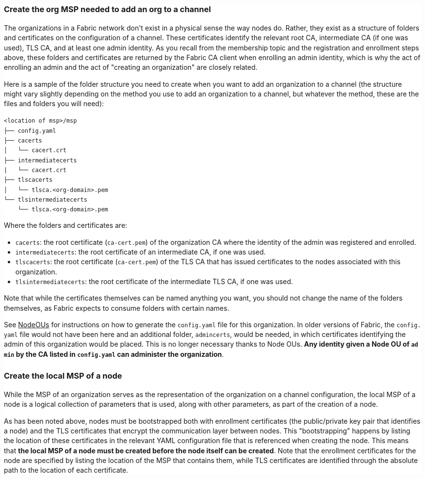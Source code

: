 ### Create the org MSP needed to add an org to a channel

The organizations in a Fabric network don't exist in a physical sense the way nodes do. Rather, they exist as a structure of folders and certificates on the configuration of a channel. These certificates identify the relevant root CA, intermediate CA (if one was used), TLS CA, and at least one admin identity. As you recall from the membership topic and the registration and enrollment steps above, these folders and certificates are returned by the Fabric CA client when enrolling an admin identity, which is why the act of enrolling an admin and the act of "creating an organization" are closely related.

Here is a sample of the folder structure you need to create when you want to add an organization to a channel (the structure might vary slightly depending on the method you use to add an organization to a channel, but whatever the method, these are the files and folders you will need):

```
<location of msp>/msp
├── config.yaml
├── cacerts
│   └── cacert.crt
├── intermediatecerts
|   └── cacert.crt
├── tlscacerts
│   └── tlsca.<org-domain>.pem
└── tlsintermediatecerts
    └── tlsca.<org-domain>.pem
```

Where the folders and certificates are:

- `cacerts`: the root certificate (`ca-cert.pem`) of the organization CA where the identity of the admin was registered and enrolled.
- `intermediatecerts`: the root certificate of an intermediate CA, if one was used.
- `tlscacerts`: the root certificate (`ca-cert.pem`) of the TLS CA that has issued certificates to the nodes associated with this organization.
- `tlsintermediatecerts`: the root certificate of the intermediate TLS CA, if one was used.

Note that while the certificates themselves can be named anything you want, you should not change the name of the folders themselves, as Fabric expects to consume folders with certain names.

See [NodeOUs](#nodeous) for instructions on how to generate the `config.yaml` file for this organization. In older versions of Fabric, the `config.yaml` file would not have been here and an additional folder, `admincerts`, would be needed, in which certificates identifying the admin of this organization would be placed. This is no longer necessary thanks to Node OUs. **Any identity given a Node OU of `admin` by the CA listed in `config.yaml` can administer the organization**.

### Create the local MSP of a node

While the MSP of an organization serves as the representation of the organization on a channel configuration, the local MSP of a node is a logical collection of parameters that is used, along with other parameters, as part of the creation of a node.

As has been noted above, nodes must be bootstrapped both with enrollment certificates (the public/private key pair that identifies a node) and the TLS certificates that encrypt the communication layer between nodes. This "bootstrapping" happens by listing the location of these certificates in the relevant YAML configuration file that is referenced when creating the node. This means that **the local MSP of a node must be created before the node itself can be created**. Note that the enrollment certificates for the node are specified by listing the location of the MSP that contains them, while TLS certificates are identified through the absolute path to the location of each certificate.
